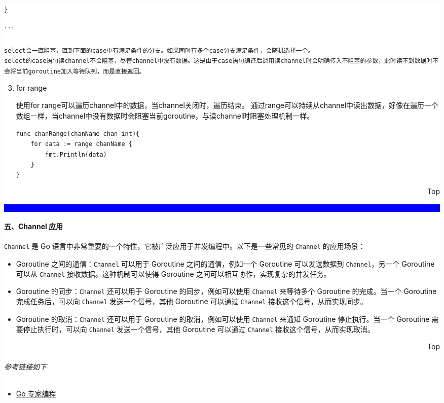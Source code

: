     }

    ```

    select会一直阻塞，直到下面的case中有满足条件的分支。如果同时有多个case分支满足条件，会随机选择一个。
    select的case语句读channel不会阻塞，尽管channel中没有数据。这是由于case语句编译后调用读channel时会明确传入不阻塞的参数，此时读不到数据时不会将当前goroutine加入等待队列，而是直接返回。

3. for range

    使用for range可以遍历channel中的数据，当channel关闭时，遍历结束。
    通过range可以持续从channel中读出数据，好像在遍历一个数组一样，当channel中没有数据时会阻塞当前goroutine，与读channel时阻塞处理机制一样。

    ```
    func chanRange(chanName chan int){
        for data := range chanName {
            fmt.Println(data)
        }
    }
    ```

<div style="text-align: right;">
    <a href="#目录" style="text-decoration: none;">Top</a>
</div>

<hr style="background-color: blue;border: none;height: 15px;width: 100%" />

#### 五、Channel 应用

`Channel` 是 Go 语言中非常重要的一个特性，它被广泛应用于并发编程中。以下是一些常见的 `Channel` 的应用场景：

- Goroutine 之间的通信：`Channel` 可以用于 Goroutine 之间的通信，例如一个 Goroutine 可以发送数据到 `Channel`，另一个 Goroutine 可以从 `Channel` 接收数据。这种机制可以使得 Goroutine 之间可以相互协作，实现复杂的并发任务。

- Goroutine 的同步：`Channel` 还可以用于 Goroutine 的同步，例如可以使用 `Channel` 来等待多个 Goroutine 的完成。当一个 Goroutine 完成任务后，可以向 `Channel` 发送一个信号，其他 Goroutine 可以通过 `Channel` 接收这个信号，从而实现同步。

- Goroutine 的取消：`Channel` 还可以用于 Goroutine 的取消，例如可以使用 `Channel` 来通知 Goroutine 停止执行。当一个 Goroutine 需要停止执行时，可以向 `Channel` 发送一个信号，其他 Goroutine 可以通过 `Channel` 接收这个信号，从而实现取消。

<div style="text-align: right;">
    <a href="#目录" style="text-decoration: none;">Top</a>
</div>

###### 参考链接如下

- [Go 专家编程](https://www.topgoer.cn/docs/gozhuanjia/gochan4)
